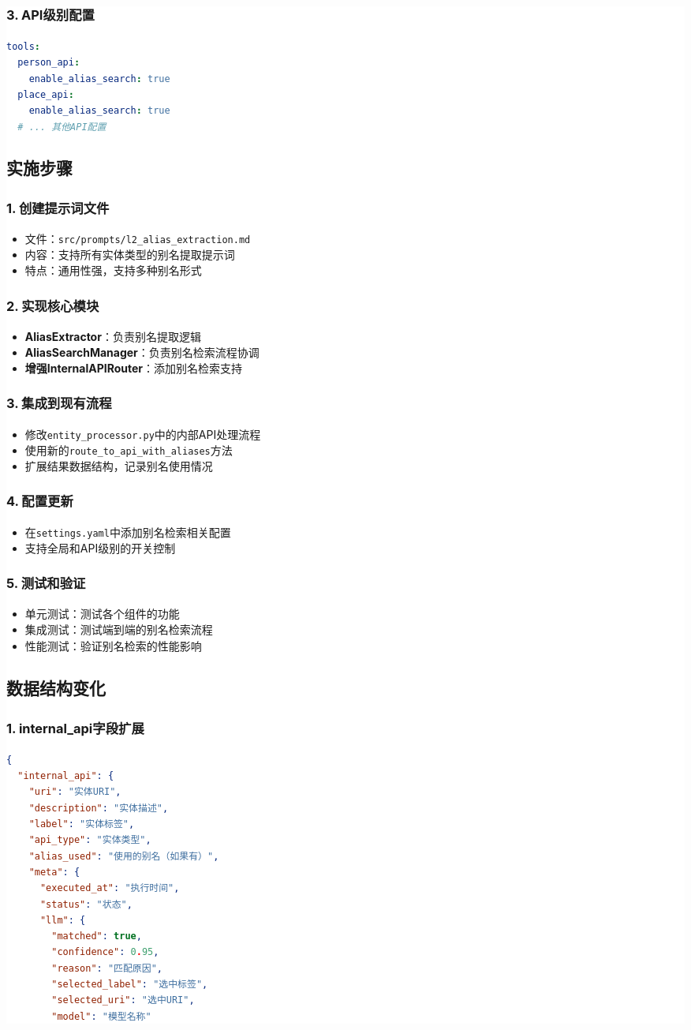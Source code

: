 ### 3. API级别配置

```yaml
tools:
  person_api:
    enable_alias_search: true
  place_api:
    enable_alias_search: true
  # ... 其他API配置
```

## 实施步骤

### 1. 创建提示词文件

- 文件：`src/prompts/l2_alias_extraction.md`
- 内容：支持所有实体类型的别名提取提示词
- 特点：通用性强，支持多种别名形式

### 2. 实现核心模块

- **AliasExtractor**：负责别名提取逻辑
- **AliasSearchManager**：负责别名检索流程协调
- **增强InternalAPIRouter**：添加别名检索支持

### 3. 集成到现有流程

- 修改`entity_processor.py`中的内部API处理流程
- 使用新的`route_to_api_with_aliases`方法
- 扩展结果数据结构，记录别名使用情况

### 4. 配置更新

- 在`settings.yaml`中添加别名检索相关配置
- 支持全局和API级别的开关控制

### 5. 测试和验证

- 单元测试：测试各个组件的功能
- 集成测试：测试端到端的别名检索流程
- 性能测试：验证别名检索的性能影响

## 数据结构变化

### 1. internal_api字段扩展

```json
{
  "internal_api": {
    "uri": "实体URI",
    "description": "实体描述",
    "label": "实体标签",
    "api_type": "实体类型",
    "alias_used": "使用的别名（如果有）",
    "meta": {
      "executed_at": "执行时间",
      "status": "状态",
      "llm": {
        "matched": true,
        "confidence": 0.95,
        "reason": "匹配原因",
        "selected_label": "选中标签",
        "selected_uri": "选中URI",
        "model": "模型名称"
```